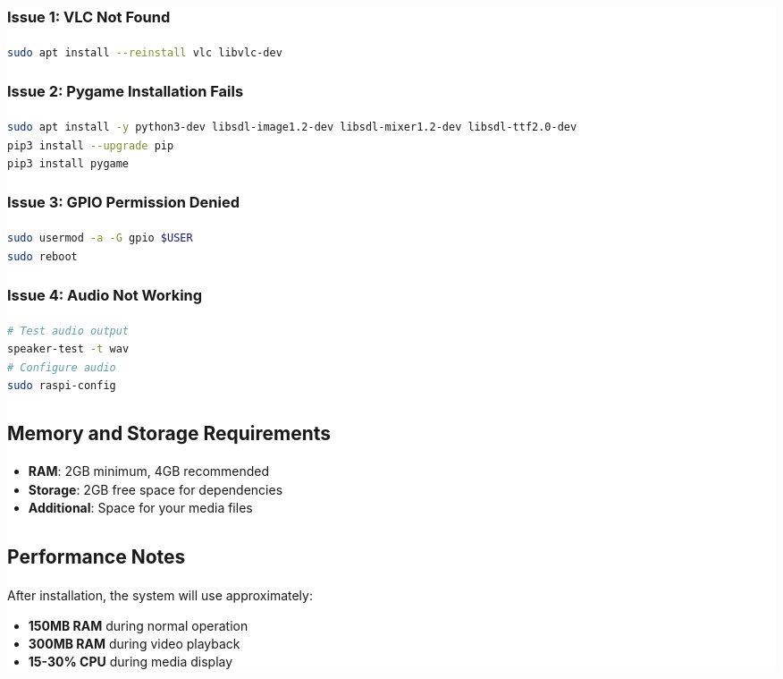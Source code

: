 ### Issue 1: VLC Not Found
```bash
sudo apt install --reinstall vlc libvlc-dev
```

### Issue 2: Pygame Installation Fails
```bash
sudo apt install -y python3-dev libsdl-image1.2-dev libsdl-mixer1.2-dev libsdl-ttf2.0-dev
pip3 install --upgrade pip
pip3 install pygame
```

### Issue 3: GPIO Permission Denied
```bash
sudo usermod -a -G gpio $USER
sudo reboot
```

### Issue 4: Audio Not Working
```bash
# Test audio output
speaker-test -t wav
# Configure audio
sudo raspi-config
```

## Memory and Storage Requirements

- **RAM**: 2GB minimum, 4GB recommended
- **Storage**: 2GB free space for dependencies
- **Additional**: Space for your media files

## Performance Notes

After installation, the system will use approximately:
- **150MB RAM** during normal operation
- **300MB RAM** during video playback
- **15-30% CPU** during media display
